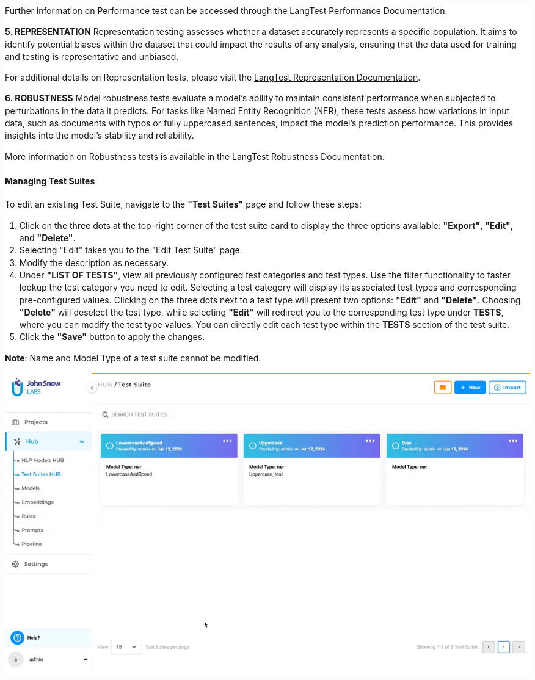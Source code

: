 Further information on Performance test can be accessed through the [LangTest Performance Documentation](https://langtest.org/docs/pages/tutorials/test_specific_notebooks/performance).

**5. REPRESENTATION**
Representation testing assesses whether a dataset accurately represents a specific population. It aims to identify potential biases within the dataset that could impact the results of any analysis, ensuring that the data used for training and testing is representative and unbiased. 

For additional details on Representation tests, please visit the [LangTest Representation Documentation](https://langtest.org/docs/pages/tests/representation).

**6. ROBUSTNESS**
Model robustness tests evaluate a model’s ability to maintain consistent performance when subjected to perturbations in the data it predicts. For tasks like Named Entity Recognition (NER), these tests assess how variations in input data, such as documents with typos or fully uppercased sentences, impact the model’s prediction performance. This provides insights into the model’s stability and reliability.

More information on Robustness tests is available in the [LangTest Robustness Documentation](https://langtest.org/docs/pages/docs/test_categories#robustness-tests).

#### **Managing Test Suites**
To edit an existing Test Suite, navigate to the **"Test Suites"** page and follow these steps:

1. Click on the three dots at the top-right corner of the test suite card to display the three options available: **"Export"**, **"Edit"**, and **"Delete"**.
2.	Selecting "Edit" takes you to the "Edit Test Suite" page. 
3. Modify the description as necessary.
4.	Under **"LIST OF TESTS"**, view all previously configured test categories and test types. Use the filter functionality to faster lookup the test category you need to edit.
Selecting a test category will display its associated test types and corresponding pre-configured values. Clicking on the three dots next to a test type will present two options: **"Edit"** and **"Delete"**. Choosing **"Delete"** will deselect the test type, while selecting **"Edit"** will redirect you to the corresponding test type under **TESTS**, where you can modify the test type values. You can directly edit each test type within the **TESTS** section of the test suite.
5. Click the **"Save"** button to apply the changes.

**Note**: Name and Model Type of a test suite cannot be modified.

 ![GenaiImage](/assets/images/annotation_lab/6.2.0/4.gif)
 